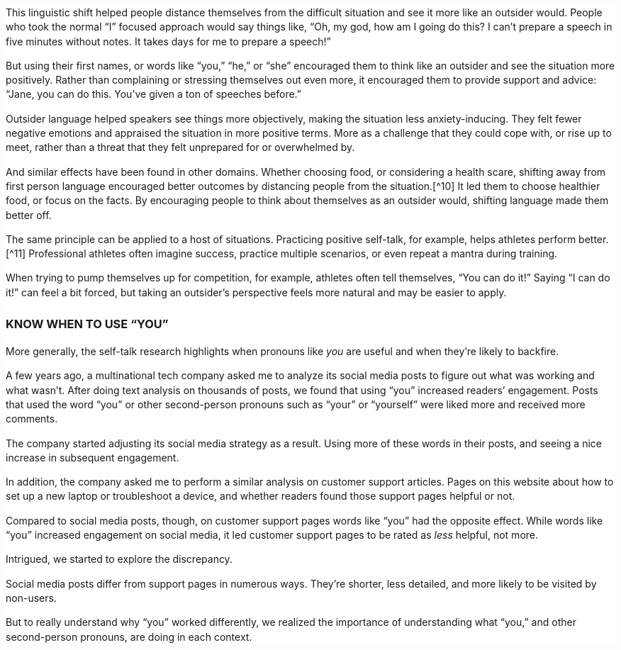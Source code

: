 This linguistic shift helped people distance themselves from the difficult situation and see it more like an outsider would. People who took the normal “I” focused approach would say things like, “Oh, my god, how am I going do this? I can’t prepare a speech in five minutes without notes. It takes days for me to prepare a speech!”

But using their first names, or words like “you,” “he,” or “she” encouraged them to think like an outsider and see the situation more positively. Rather than complaining or stressing themselves out even more, it encouraged them to provide support and advice: “Jane, you can do this. You’ve given a ton of speeches before.”

Outsider language helped speakers see things more objectively, making the situation less anxiety-inducing. They felt fewer negative emotions and appraised the situation in more positive terms. More as a challenge that they could cope with, or rise up to meet, rather than a threat that they felt unprepared for or overwhelmed by.

And similar effects have been found in other domains. Whether choosing food, or considering a health scare, shifting away from first person language encouraged better outcomes by distancing people from the situation.[^10] It led them to choose healthier food, or focus on the facts. By encouraging people to think about themselves as an outsider would, shifting language made them better off.

The same principle can be applied to a host of situations. Practicing positive self-talk, for example, helps athletes perform better.[^11] Professional athletes often imagine success, practice multiple scenarios, or even repeat a mantra during training.

When trying to pump themselves up for competition, for example, athletes often tell themselves, “You can do it!” Saying “I can do it!” can feel a bit forced, but taking an outsider’s perspective feels more natural and may be easier to apply.

### KNOW WHEN TO USE “YOU”

More generally, the self-talk research highlights when pronouns like _you_ are useful and when they’re likely to backfire.

A few years ago, a multinational tech company asked me to analyze its social media posts to figure out what was working and what wasn’t. After doing text analysis on thousands of posts, we found that using “you” increased readers’ engagement. Posts that used the word “you” or other second-person pronouns such as “your” or “yourself” were liked more and received more comments.

The company started adjusting its social media strategy as a result. Using more of these words in their posts, and seeing a nice increase in subsequent engagement.

In addition, the company asked me to perform a similar analysis on customer support articles. Pages on this website about how to set up a new laptop or troubleshoot a device, and whether readers found those support pages helpful or not.

Compared to social media posts, though, on customer support pages words like “you” had the opposite effect. While words like “you” increased engagement on social media, it led customer support pages to be rated as _less_ helpful, not more.

Intrigued, we started to explore the discrepancy.

Social media posts differ from support pages in numerous ways. They’re shorter, less detailed, and more likely to be visited by non-users.

But to really understand why “you” worked differently, we realized the importance of understanding what “you,” and other second-person pronouns, are doing in each context.
